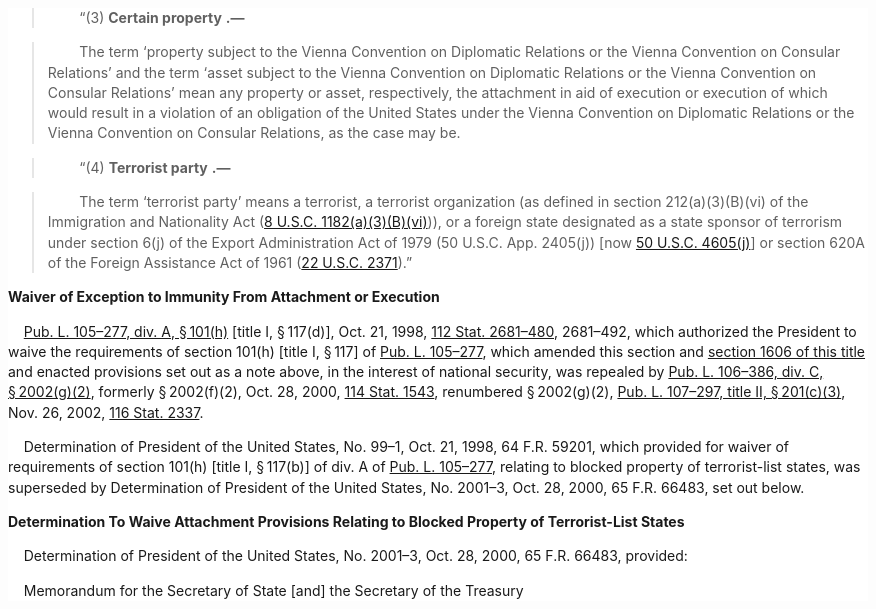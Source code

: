 >         “(3)  __Certain property__  __.—__ 

>         The term ‘property subject to the Vienna Convention on Diplomatic Relations or the Vienna Convention on Consular Relations’ and the term ‘asset subject to the Vienna Convention on Diplomatic Relations or the Vienna Convention on Consular Relations’ mean any property or asset, respectively, the attachment in aid of execution or execution of which would result in a violation of an obligation of the United States under the Vienna Convention on Diplomatic Relations or the Vienna Convention on Consular Relations, as the case may be.

>         “(4)  __Terrorist party__  __.—__ 

>         The term ‘terrorist party’ means a terrorist, a terrorist organization (as defined in section 212(a)(3)(B)(vi) of the Immigration and Nationality Act ([8 U.S.C. 1182(a)(3)(B)(vi)][/us/usc/t8/s1182/a/3/B/vi])), or a foreign state designated as a state sponsor of terrorism under section 6(j) of the Export Administration Act of 1979 (50 U.S.C. App. 2405(j)) \[now [50 U.S.C. 4605(j)][/us/usc/t50/s4605/j]\] or section 620A of the Foreign Assistance Act of 1961 ([22 U.S.C. 2371][/us/usc/t22/s2371]).”

 __Waiver of Exception to Immunity From Attachment or Execution__ 

    [Pub. L. 105–277, div. A, § 101(h)][/us/pl/105/277/s101/h] \[title I, § 117(d)\], Oct. 21, 1998, [112 Stat. 2681–480][/us/stat/112/2681-480], 2681–492, which authorized the President to waive the requirements of section 101(h) \[title I, § 117\] of [Pub. L. 105–277][/us/pl/105/277], which amended this section and [section 1606 of this title][/us/usc/t28/s1606] and enacted provisions set out as a note above, in the interest of national security, was repealed by [Pub. L. 106–386, div. C, § 2002(g)(2)][/us/pl/106/386/s2002/g/2], formerly § 2002(f)(2), Oct. 28, 2000, [114 Stat. 1543][/us/stat/114/1543], renumbered § 2002(g)(2), [Pub. L. 107–297, title II, § 201(c)(3)][/us/pl/107/297/s201/c/3], Nov. 26, 2002, [116 Stat. 2337][/us/stat/116/2337].

    Determination of President of the United States, No. 99–1, Oct. 21, 1998, 64 F.R. 59201, which provided for waiver of requirements of section 101(h) \[title I, § 117(b)\] of div. A of [Pub. L. 105–277][/us/pl/105/277], relating to blocked property of terrorist-list states, was superseded by Determination of President of the United States, No. 2001–3, Oct. 28, 2000, 65 F.R. 66483, set out below.

 __Determination To Waive Attachment Provisions Relating to Blocked Property of Terrorist-List States__ 

    Determination of President of the United States, No. 2001–3, Oct. 28, 2000, 65 F.R. 66483, provided:

    Memorandum for the Secretary of State \[and\] the Secretary of the Treasury


[/us/usc/t22/s4308/f]: https://publicdocs.github.io/go/links?ns=uslm&ref=%2Fus%2Fusc%2Ft22%2Fs4308%2Ff
[/us/usc/t22/s2370/a]: https://publicdocs.github.io/go/links?ns=uslm&ref=%2Fus%2Fusc%2Ft22%2Fs2370%2Fa
[/us/usc/t50/s1701–170]: https://publicdocs.github.io/go/links?ns=uslm&ref=%2Fus%2Fusc%2Ft50%2Fs1701%E2%80%93170
[/us/pl/94/583]: https://publicdocs.github.io/go/links?ns=uslm&ref=%2Fus%2Fpl%2F94%2F583
[/us/stat/90/2896]: https://publicdocs.github.io/go/links?ns=uslm&ref=%2Fus%2Fstat%2F90%2F2896
[/us/pl/100/640/s2]: https://publicdocs.github.io/go/links?ns=uslm&ref=%2Fus%2Fpl%2F100%2F640%2Fs2
[/us/stat/102/3333]: https://publicdocs.github.io/go/links?ns=uslm&ref=%2Fus%2Fstat%2F102%2F3333
[/us/pl/100/669/s3]: https://publicdocs.github.io/go/links?ns=uslm&ref=%2Fus%2Fpl%2F100%2F669%2Fs3
[/us/stat/102/3969]: https://publicdocs.github.io/go/links?ns=uslm&ref=%2Fus%2Fstat%2F102%2F3969
[/us/pl/101/650/s325/b/9]: https://publicdocs.github.io/go/links?ns=uslm&ref=%2Fus%2Fpl%2F101%2F650%2Fs325%2Fb%2F9
[/us/stat/104/5121]: https://publicdocs.github.io/go/links?ns=uslm&ref=%2Fus%2Fstat%2F104%2F5121
[/us/pl/104/132/s221/b]: https://publicdocs.github.io/go/links?ns=uslm&ref=%2Fus%2Fpl%2F104%2F132%2Fs221%2Fb
[/us/stat/110/1242]: https://publicdocs.github.io/go/links?ns=uslm&ref=%2Fus%2Fstat%2F110%2F1242
[/us/pl/105/277/s101/h]: https://publicdocs.github.io/go/links?ns=uslm&ref=%2Fus%2Fpl%2F105%2F277%2Fs101%2Fh
[/us/stat/112/2681-480]: https://publicdocs.github.io/go/links?ns=uslm&ref=%2Fus%2Fstat%2F112%2F2681-480
[/us/pl/106/386/s2002/g/1]: https://publicdocs.github.io/go/links?ns=uslm&ref=%2Fus%2Fpl%2F106%2F386%2Fs2002%2Fg%2F1
[/us/stat/114/1543]: https://publicdocs.github.io/go/links?ns=uslm&ref=%2Fus%2Fstat%2F114%2F1543
[/us/pl/107/297/s201/c/3]: https://publicdocs.github.io/go/links?ns=uslm&ref=%2Fus%2Fpl%2F107%2F297%2Fs201%2Fc%2F3
[/us/stat/116/2337]: https://publicdocs.github.io/go/links?ns=uslm&ref=%2Fus%2Fstat%2F116%2F2337
[/us/pl/110/181/s1083/b/3]: https://publicdocs.github.io/go/links?ns=uslm&ref=%2Fus%2Fpl%2F110%2F181%2Fs1083%2Fb%2F3
[/us/stat/122/341]: https://publicdocs.github.io/go/links?ns=uslm&ref=%2Fus%2Fstat%2F122%2F341
[/us/pl/112/158/s502/e/1]: https://publicdocs.github.io/go/links?ns=uslm&ref=%2Fus%2Fpl%2F112%2F158%2Fs502%2Fe%2F1
[/us/stat/126/1260]: https://publicdocs.github.io/go/links?ns=uslm&ref=%2Fus%2Fstat%2F126%2F1260
[/us/pl/94/583/s8]: https://publicdocs.github.io/go/links?ns=uslm&ref=%2Fus%2Fpl%2F94%2F583%2Fs8
[/us/usc/t28/s1602]: https://publicdocs.github.io/go/links?ns=uslm&ref=%2Fus%2Fusc%2Ft28%2Fs1602
[/us/pl/110/181]: https://publicdocs.github.io/go/links?ns=uslm&ref=%2Fus%2Fpl%2F110%2F181
[/us/act/1917-10-06/ch106]: https://publicdocs.github.io/go/links?ns=uslm&ref=%2Fus%2Fact%2F1917-10-06%2Fch106
[/us/stat/40/411]: https://publicdocs.github.io/go/links?ns=uslm&ref=%2Fus%2Fstat%2F40%2F411
[/us/usc/t50/s4305/b]: https://publicdocs.github.io/go/links?ns=uslm&ref=%2Fus%2Fusc%2Ft50%2Fs4305%2Fb
[/us/pl/95/223]: https://publicdocs.github.io/go/links?ns=uslm&ref=%2Fus%2Fpl%2F95%2F223
[/us/stat/91/1626]: https://publicdocs.github.io/go/links?ns=uslm&ref=%2Fus%2Fstat%2F91%2F1626
[/us/usc/t50/s1701]: https://publicdocs.github.io/go/links?ns=uslm&ref=%2Fus%2Fusc%2Ft50%2Fs1701
[/us/pl/112/158/s502/e/1/A]: https://publicdocs.github.io/go/links?ns=uslm&ref=%2Fus%2Fpl%2F112%2F158%2Fs502%2Fe%2F1%2FA
[/us/pl/112/158/s502/e/1/B/i/I]: https://publicdocs.github.io/go/links?ns=uslm&ref=%2Fus%2Fpl%2F112%2F158%2Fs502%2Fe%2F1%2FB%2Fi%2FI
[/us/pl/112/158/s502/e/1/B/i/II]: https://publicdocs.github.io/go/links?ns=uslm&ref=%2Fus%2Fpl%2F112%2F158%2Fs502%2Fe%2F1%2FB%2Fi%2FII
[/us/pl/110/181/s1083/b/3/A]: https://publicdocs.github.io/go/links?ns=uslm&ref=%2Fus%2Fpl%2F110%2F181%2Fs1083%2Fb%2F3%2FA
[/us/pl/110/181/s1083/b/3/B]: https://publicdocs.github.io/go/links?ns=uslm&ref=%2Fus%2Fpl%2F110%2F181%2Fs1083%2Fb%2F3%2FB
[/us/pl/110/181/s1083/b/3/C]: https://publicdocs.github.io/go/links?ns=uslm&ref=%2Fus%2Fpl%2F110%2F181%2Fs1083%2Fb%2F3%2FC
[/us/pl/110/181/s1083/b/3/D]: https://publicdocs.github.io/go/links?ns=uslm&ref=%2Fus%2Fpl%2F110%2F181%2Fs1083%2Fb%2F3%2FD
[/us/pl/106/386/s2002/g/1/A]: https://publicdocs.github.io/go/links?ns=uslm&ref=%2Fus%2Fpl%2F106%2F386%2Fs2002%2Fg%2F1%2FA
[/us/pl/107/297]: https://publicdocs.github.io/go/links?ns=uslm&ref=%2Fus%2Fpl%2F107%2F297
[/us/pl/106/386/s2002/g/1/B]: https://publicdocs.github.io/go/links?ns=uslm&ref=%2Fus%2Fpl%2F106%2F386%2Fs2002%2Fg%2F1%2FB
[/us/pl/107/297]: https://publicdocs.github.io/go/links?ns=uslm&ref=%2Fus%2Fpl%2F107%2F297
[/us/pl/105/277]: https://publicdocs.github.io/go/links?ns=uslm&ref=%2Fus%2Fpl%2F105%2F277
[/us/pl/104/132/s221/b/1]: https://publicdocs.github.io/go/links?ns=uslm&ref=%2Fus%2Fpl%2F104%2F132%2Fs221%2Fb%2F1
[/us/pl/104/132/s221/b/2]: https://publicdocs.github.io/go/links?ns=uslm&ref=%2Fus%2Fpl%2F104%2F132%2Fs221%2Fb%2F2
[/us/pl/101/650]: https://publicdocs.github.io/go/links?ns=uslm&ref=%2Fus%2Fpl%2F101%2F650
[/us/pl/100/669]: https://publicdocs.github.io/go/links?ns=uslm&ref=%2Fus%2Fpl%2F100%2F669
[/us/pl/100/640]: https://publicdocs.github.io/go/links?ns=uslm&ref=%2Fus%2Fpl%2F100%2F640
[/us/pl/110/181]: https://publicdocs.github.io/go/links?ns=uslm&ref=%2Fus%2Fpl%2F110%2F181
[/us/pl/110/181/s1083/c]: https://publicdocs.github.io/go/links?ns=uslm&ref=%2Fus%2Fpl%2F110%2F181%2Fs1083%2Fc
[/us/usc/t28/s1605A]: https://publicdocs.github.io/go/links?ns=uslm&ref=%2Fus%2Fusc%2Ft28%2Fs1605A
[/us/pl/105/277/s101/h]: https://publicdocs.github.io/go/links?ns=uslm&ref=%2Fus%2Fpl%2F105%2F277%2Fs101%2Fh
[/us/stat/112/2681-480]: https://publicdocs.github.io/go/links?ns=uslm&ref=%2Fus%2Fstat%2F112%2F2681-480
[/us/usc/t28/s1606]: https://publicdocs.github.io/go/links?ns=uslm&ref=%2Fus%2Fusc%2Ft28%2Fs1606
[/us/usc/t28/s1605/a/7]: https://publicdocs.github.io/go/links?ns=uslm&ref=%2Fus%2Fusc%2Ft28%2Fs1605%2Fa%2F7
[/us/pl/104/132]: https://publicdocs.github.io/go/links?ns=uslm&ref=%2Fus%2Fpl%2F104%2F132
[/us/pl/104/132/s221/c]: https://publicdocs.github.io/go/links?ns=uslm&ref=%2Fus%2Fpl%2F104%2F132%2Fs221%2Fc
[/us/usc/t28/s1605]: https://publicdocs.github.io/go/links?ns=uslm&ref=%2Fus%2Fusc%2Ft28%2Fs1605
[/us/pl/100/640]: https://publicdocs.github.io/go/links?ns=uslm&ref=%2Fus%2Fpl%2F100%2F640
[/us/pl/100/640/s3]: https://publicdocs.github.io/go/links?ns=uslm&ref=%2Fus%2Fpl%2F100%2F640%2Fs3
[/us/usc/t28/s1605]: https://publicdocs.github.io/go/links?ns=uslm&ref=%2Fus%2Fusc%2Ft28%2Fs1605
[/us/pl/107/297/s201/a]: https://publicdocs.github.io/go/links?ns=uslm&ref=%2Fus%2Fpl%2F107%2F297%2Fs201%2Fa
[/us/stat/116/2337]: https://publicdocs.github.io/go/links?ns=uslm&ref=%2Fus%2Fstat%2F116%2F2337
[/us/pl/112/158/s502/e/2]: https://publicdocs.github.io/go/links?ns=uslm&ref=%2Fus%2Fpl%2F112%2F158%2Fs502%2Fe%2F2
[/us/stat/126/1260]: https://publicdocs.github.io/go/links?ns=uslm&ref=%2Fus%2Fstat%2F126%2F1260
[/us/pl/107/297]: https://publicdocs.github.io/go/links?ns=uslm&ref=%2Fus%2Fpl%2F107%2F297
[/us/usc/t15/s6701]: https://publicdocs.github.io/go/links?ns=uslm&ref=%2Fus%2Fusc%2Ft15%2Fs6701
[/us/usc/t8/s1182/a/3/B/iii]: https://publicdocs.github.io/go/links?ns=uslm&ref=%2Fus%2Fusc%2Ft8%2Fs1182%2Fa%2F3%2FB%2Fiii
[/us/usc/t50/s4305/b]: https://publicdocs.github.io/go/links?ns=uslm&ref=%2Fus%2Fusc%2Ft50%2Fs4305%2Fb
[/us/usc/t50/s1701]: https://publicdocs.github.io/go/links?ns=uslm&ref=%2Fus%2Fusc%2Ft50%2Fs1701
[/us/usc/t50/s1701]: https://publicdocs.github.io/go/links?ns=uslm&ref=%2Fus%2Fusc%2Ft50%2Fs1701
[/us/usc/t22/s287]: https://publicdocs.github.io/go/links?ns=uslm&ref=%2Fus%2Fusc%2Ft22%2Fs287
[/us/usc/t8/s1182/a/3/B/vi]: https://publicdocs.github.io/go/links?ns=uslm&ref=%2Fus%2Fusc%2Ft8%2Fs1182%2Fa%2F3%2FB%2Fvi
[/us/usc/t50/s4605/j]: https://publicdocs.github.io/go/links?ns=uslm&ref=%2Fus%2Fusc%2Ft50%2Fs4605%2Fj
[/us/usc/t22/s2371]: https://publicdocs.github.io/go/links?ns=uslm&ref=%2Fus%2Fusc%2Ft22%2Fs2371
[/us/pl/105/277/s101/h]: https://publicdocs.github.io/go/links?ns=uslm&ref=%2Fus%2Fpl%2F105%2F277%2Fs101%2Fh
[/us/stat/112/2681-480]: https://publicdocs.github.io/go/links?ns=uslm&ref=%2Fus%2Fstat%2F112%2F2681-480
[/us/pl/105/277]: https://publicdocs.github.io/go/links?ns=uslm&ref=%2Fus%2Fpl%2F105%2F277
[/us/usc/t28/s1606]: https://publicdocs.github.io/go/links?ns=uslm&ref=%2Fus%2Fusc%2Ft28%2Fs1606
[/us/pl/106/386/s2002/g/2]: https://publicdocs.github.io/go/links?ns=uslm&ref=%2Fus%2Fpl%2F106%2F386%2Fs2002%2Fg%2F2
[/us/stat/114/1543]: https://publicdocs.github.io/go/links?ns=uslm&ref=%2Fus%2Fstat%2F114%2F1543
[/us/pl/107/297/s201/c/3]: https://publicdocs.github.io/go/links?ns=uslm&ref=%2Fus%2Fpl%2F107%2F297%2Fs201%2Fc%2F3
[/us/stat/116/2337]: https://publicdocs.github.io/go/links?ns=uslm&ref=%2Fus%2Fstat%2F116%2F2337
[/us/pl/105/277]: https://publicdocs.github.io/go/links?ns=uslm&ref=%2Fus%2Fpl%2F105%2F277
[/us/pl/106/386/s2002/g]: https://publicdocs.github.io/go/links?ns=uslm&ref=%2Fus%2Fpl%2F106%2F386%2Fs2002%2Fg
[/us/usc/t28/s1606]: https://publicdocs.github.io/go/links?ns=uslm&ref=%2Fus%2Fusc%2Ft28%2Fs1606
[/us/usc/t28/s1610]: https://publicdocs.github.io/go/links?ns=uslm&ref=%2Fus%2Fusc%2Ft28%2Fs1610
[/us/usc/t50/s4305/b]: https://publicdocs.github.io/go/links?ns=uslm&ref=%2Fus%2Fusc%2Ft50%2Fs4305%2Fb
[/us/usc/t22/s2370/a]: https://publicdocs.github.io/go/links?ns=uslm&ref=%2Fus%2Fusc%2Ft22%2Fs2370%2Fa
[/us/usc/t50/s1701–170]: https://publicdocs.github.io/go/links?ns=uslm&ref=%2Fus%2Fusc%2Ft50%2Fs1701%E2%80%93170
[/us/usc/t28/s1605/a/7]: https://publicdocs.github.io/go/links?ns=uslm&ref=%2Fus%2Fusc%2Ft28%2Fs1605%2Fa%2F7
[/us/usc/t28/s1610]: https://publicdocs.github.io/go/links?ns=uslm&ref=%2Fus%2Fusc%2Ft28%2Fs1610
[/us/pl/105/277]: https://publicdocs.github.io/go/links?ns=uslm&ref=%2Fus%2Fpl%2F105%2F277
[/us/usc/t28/s1606]: https://publicdocs.github.io/go/links?ns=uslm&ref=%2Fus%2Fusc%2Ft28%2Fs1606
[/us/usc/t28/s1606]: https://publicdocs.github.io/go/links?ns=uslm&ref=%2Fus%2Fusc%2Ft28%2Fs1606